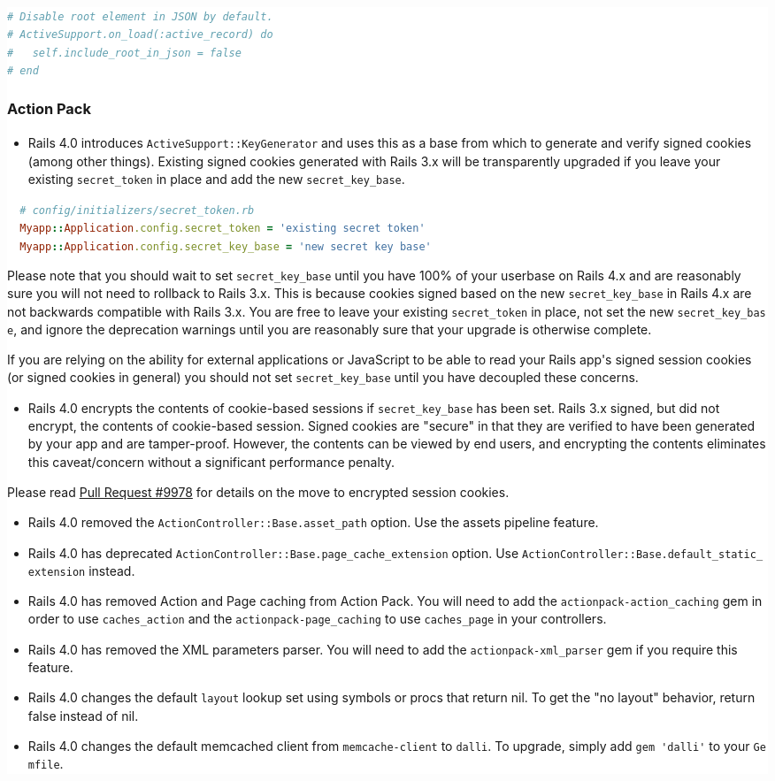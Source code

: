 ```ruby
# Disable root element in JSON by default.
# ActiveSupport.on_load(:active_record) do
#   self.include_root_in_json = false
# end
```

### Action Pack

* Rails 4.0 introduces `ActiveSupport::KeyGenerator` and uses this as a base from which to generate and verify signed cookies (among other things). Existing signed cookies generated with Rails 3.x will be transparently upgraded if you leave your existing `secret_token` in place and add the new `secret_key_base`.

```ruby
  # config/initializers/secret_token.rb
  Myapp::Application.config.secret_token = 'existing secret token'
  Myapp::Application.config.secret_key_base = 'new secret key base'
```

Please note that you should wait to set `secret_key_base` until you have 100% of your userbase on Rails 4.x and are reasonably sure you will not need to rollback to Rails 3.x. This is because cookies signed based on the new `secret_key_base` in Rails 4.x are not backwards compatible with Rails 3.x. You are free to leave your existing `secret_token` in place, not set the new `secret_key_base`, and ignore the deprecation warnings until you are reasonably sure that your upgrade is otherwise complete.

If you are relying on the ability for external applications or JavaScript to be able to read your Rails app's signed session cookies (or signed cookies in general) you should not set `secret_key_base` until you have decoupled these concerns.

* Rails 4.0 encrypts the contents of cookie-based sessions if `secret_key_base` has been set. Rails 3.x signed, but did not encrypt, the contents of cookie-based session. Signed cookies are "secure" in that they are verified to have been generated by your app and are tamper-proof. However, the contents can be viewed by end users, and encrypting the contents eliminates this caveat/concern without a significant performance penalty.

Please read [Pull Request #9978](https://github.com/rails/rails/pull/9978) for details on the move to encrypted session cookies.

* Rails 4.0 removed the `ActionController::Base.asset_path` option. Use the assets pipeline feature.

* Rails 4.0 has deprecated `ActionController::Base.page_cache_extension` option. Use `ActionController::Base.default_static_extension` instead.

* Rails 4.0 has removed Action and Page caching from Action Pack. You will need to add the `actionpack-action_caching` gem in order to use `caches_action` and the `actionpack-page_caching` to use `caches_page` in your controllers.

* Rails 4.0 has removed the XML parameters parser. You will need to add the `actionpack-xml_parser` gem if you require this feature.

* Rails 4.0 changes the default `layout` lookup set using symbols or procs that return nil. To get the "no layout" behavior, return false instead of nil.

* Rails 4.0 changes the default memcached client from `memcache-client` to `dalli`. To upgrade, simply add `gem 'dalli'` to your `Gemfile`.
